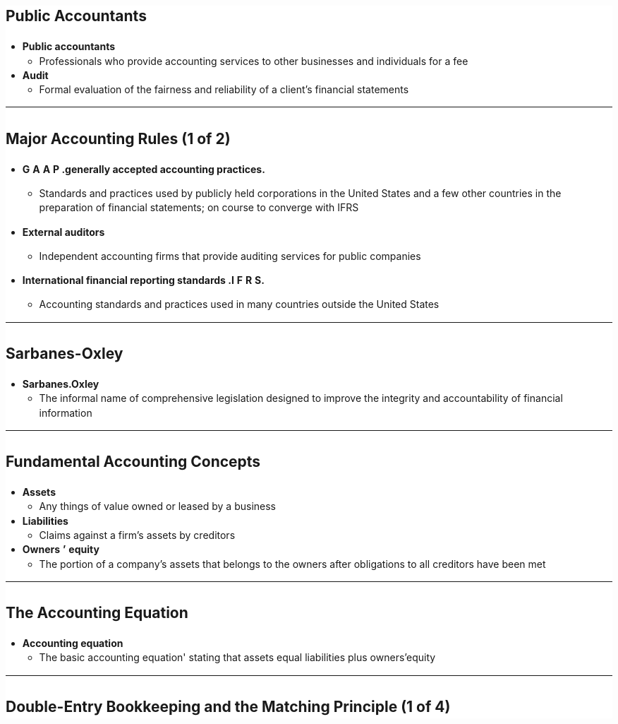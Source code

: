 
## Public Accountants

* __Public accountants__
  * Professionals who provide accounting services to other businesses and individuals for a fee
* __Audit__
  * Formal evaluation of the fairness and reliability of a client’s financial statements

---

## Major Accounting Rules (1 of 2)

* __G__  __A__  __A__  __P .generally accepted accounting practices.__
  * Standards and practices used by publicly held corporations in the United States and a few other countries in the preparation of financial statements; on course to converge with IFRS

* __External auditors__
  * Independent accounting firms that provide auditing services for public companies
* __International financial reporting standards .I__  __F__  __R__  __S.__
  * Accounting standards and practices used in many countries outside the United States

---

## Sarbanes-Oxley

* __Sarbanes.Oxley__
  * The informal name of comprehensive legislation designed to improve the integrity and accountability of financial information

---

## Fundamental Accounting Concepts

* __Assets__
  * Any things of value owned or leased by a business
* __Liabilities__
  * Claims against a firm’s assets by creditors
* __Owners__  __’__  __equity__
  * The portion of a company’s assets that belongs to the owners after obligations to all creditors have been met

---

## The Accounting Equation

* __Accounting equation__
  * The basic accounting equation' stating that assets equal liabilities plus owners’equity

---

## Double-Entry Bookkeeping and the Matching Principle (1 of 4)
